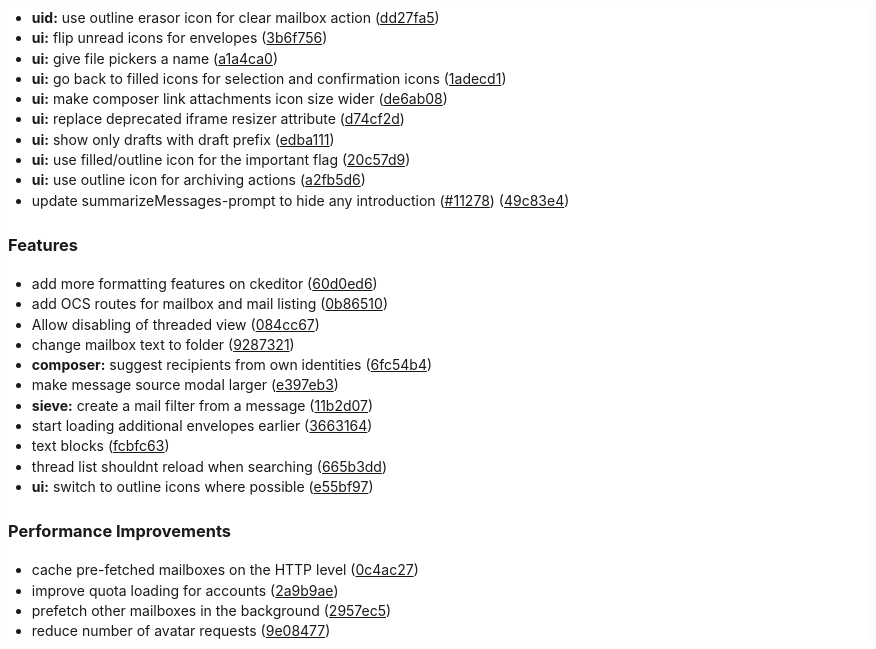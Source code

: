 * **uid:** use outline erasor icon for clear mailbox action ([dd27fa5](https://github.com/nextcloud/mail/commit/dd27fa5cdb6c06af2cc4d47ff6131a52d3ff115f))
* **ui:** flip unread icons for envelopes ([3b6f756](https://github.com/nextcloud/mail/commit/3b6f75682ce5686a57d774f55d06215e6dd21574))
* **ui:** give file pickers a name ([a1a4ca0](https://github.com/nextcloud/mail/commit/a1a4ca0251939d03abd50becdeab23f63a92a61a))
* **ui:** go back to filled icons for selection and confirmation icons ([1adecd1](https://github.com/nextcloud/mail/commit/1adecd1bd3ab449dd38b358ae8f695ba64798045))
* **ui:** make composer link attachments icon size wider ([de6ab08](https://github.com/nextcloud/mail/commit/de6ab08dd3c3b6663872ee2c12e5e540e7c12790))
* **ui:** replace deprecated iframe resizer attribute ([d74cf2d](https://github.com/nextcloud/mail/commit/d74cf2dd7938df3842ed5e85609a37550d55a60b))
* **ui:** show only drafts with draft prefix ([edba111](https://github.com/nextcloud/mail/commit/edba1114aa1c223331776ea2f53ae330176105ec))
* **ui:** use filled/outline icon for the important flag ([20c57d9](https://github.com/nextcloud/mail/commit/20c57d9cc273b52b8d0242327f8cab1cab8a96ff))
* **ui:** use outline icon for archiving actions ([a2fb5d6](https://github.com/nextcloud/mail/commit/a2fb5d640678f3fc0f88acc910a22345abb7b46f))
* update summarizeMessages-prompt to hide any introduction ([#11278](https://github.com/nextcloud/mail/issues/11278)) ([49c83e4](https://github.com/nextcloud/mail/commit/49c83e4ba32af8b86c9644da35ec9dedfaddec33))


### Features

* add more formatting features on ckeditor ([60d0ed6](https://github.com/nextcloud/mail/commit/60d0ed637f2ac15d7af6902bd4afe23af4b13007))
* add OCS routes for mailbox and mail listing ([0b86510](https://github.com/nextcloud/mail/commit/0b86510877a97236c5f81bbad3bb3a1deb2e657c))
* Allow disabling of threaded view ([084cc67](https://github.com/nextcloud/mail/commit/084cc6768aa3f118c4b233b68b57eee5d698818d))
* change mailbox text to folder ([9287321](https://github.com/nextcloud/mail/commit/9287321f9bdf0e5ea9d50b38a0ea927b5061a9ee))
* **composer:** suggest recipients from own identities ([6fc54b4](https://github.com/nextcloud/mail/commit/6fc54b4c246ce6083fe3b5755e44eb6a134f2132))
* make message source modal larger ([e397eb3](https://github.com/nextcloud/mail/commit/e397eb385b101e8ed358f8f5fe10b965d3051c7a))
* **sieve:** create a mail filter from a message ([11b2d07](https://github.com/nextcloud/mail/commit/11b2d070f661c852dfb4f1332e062be3f226bdbe))
* start loading additional envelopes earlier ([3663164](https://github.com/nextcloud/mail/commit/36631649f354b8ff5d04cf24634de06586a067de))
* text blocks ([fcbfc63](https://github.com/nextcloud/mail/commit/fcbfc63cca57f2f6bdb0d309b428606193ddca68))
* thread list shouldnt reload when searching ([665b3dd](https://github.com/nextcloud/mail/commit/665b3dd000d244b450658fed64bc6231c1c25f25))
* **ui:** switch to outline icons where possible ([e55bf97](https://github.com/nextcloud/mail/commit/e55bf97db580a14d9b218e87cf8f2f23b1be5242))


### Performance Improvements

* cache pre-fetched mailboxes on the HTTP level ([0c4ac27](https://github.com/nextcloud/mail/commit/0c4ac2724a525aa52924233713e7f9c5b458f1d0))
* improve quota loading for accounts ([2a9b9ae](https://github.com/nextcloud/mail/commit/2a9b9aed4229ab702f08f966bd4cb3c2b7d53ea8))
* prefetch other mailboxes in the background ([2957ec5](https://github.com/nextcloud/mail/commit/2957ec50b375e19633dd6ef4e0b936f160300de1))
* reduce number of avatar requests ([9e08477](https://github.com/nextcloud/mail/commit/9e08477c5cb515edcdeed81944aca009e902b51d))
